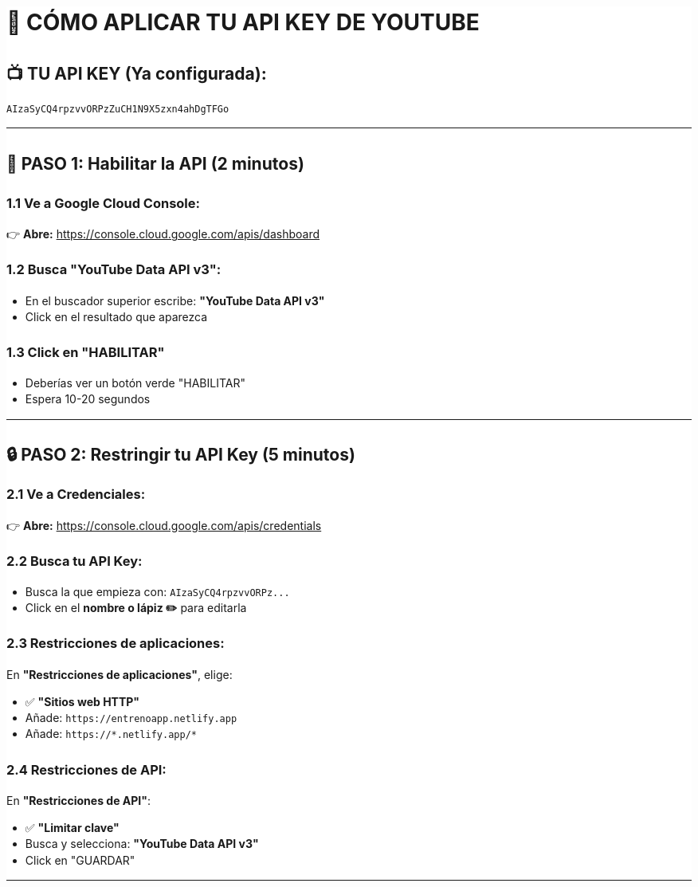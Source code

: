 # 🎯 **CÓMO APLICAR TU API KEY DE YOUTUBE**

## 📺 **TU API KEY (Ya configurada):**
```
AIzaSyCQ4rpzvvORPzZuCH1N9X5zxn4ahDgTFGo
```

---

## 🚀 **PASO 1: Habilitar la API (2 minutos)**

### **1.1 Ve a Google Cloud Console:**
👉 **Abre:** https://console.cloud.google.com/apis/dashboard

### **1.2 Busca "YouTube Data API v3":**
- En el buscador superior escribe: **"YouTube Data API v3"**
- Click en el resultado que aparezca

### **1.3 Click en "HABILITAR"**
- Deberías ver un botón verde "HABILITAR"
- Espera 10-20 segundos

---

## 🔒 **PASO 2: Restringir tu API Key (5 minutos)**

### **2.1 Ve a Credenciales:**
👉 **Abre:** https://console.cloud.google.com/apis/credentials

### **2.2 Busca tu API Key:**
- Busca la que empieza con: `AIzaSyCQ4rpzvvORPz...`
- Click en el **nombre o lápiz ✏️** para editarla

### **2.3 Restricciones de aplicaciones:**
En **"Restricciones de aplicaciones"**, elige:
- ✅ **"Sitios web HTTP"** 
- Añade: `https://entrenoapp.netlify.app`
- Añade: `https://*.netlify.app/*`

### **2.4 Restricciones de API:**
En **"Restricciones de API"**:
- ✅ **"Limitar clave"**
- Busca y selecciona: **"YouTube Data API v3"**
- Click en "GUARDAR"

---
